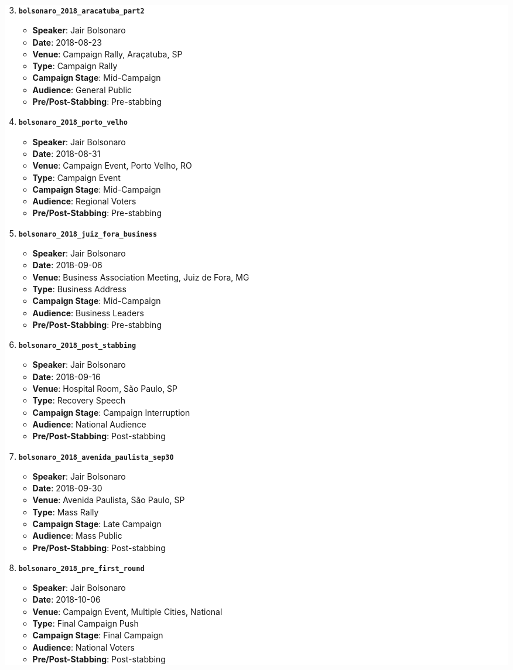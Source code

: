 3.  **`bolsonaro_2018_aracatuba_part2`**
    *   **Speaker**: Jair Bolsonaro
    *   **Date**: 2018-08-23
    *   **Venue**: Campaign Rally, Araçatuba, SP
    *   **Type**: Campaign Rally
    *   **Campaign Stage**: Mid-Campaign
    *   **Audience**: General Public
    *   **Pre/Post-Stabbing**: Pre-stabbing

4.  **`bolsonaro_2018_porto_velho`**
    *   **Speaker**: Jair Bolsonaro
    *   **Date**: 2018-08-31
    *   **Venue**: Campaign Event, Porto Velho, RO
    *   **Type**: Campaign Event
    *   **Campaign Stage**: Mid-Campaign
    *   **Audience**: Regional Voters
    *   **Pre/Post-Stabbing**: Pre-stabbing

5.  **`bolsonaro_2018_juiz_fora_business`**
    *   **Speaker**: Jair Bolsonaro
    *   **Date**: 2018-09-06
    *   **Venue**: Business Association Meeting, Juiz de Fora, MG
    *   **Type**: Business Address
    *   **Campaign Stage**: Mid-Campaign
    *   **Audience**: Business Leaders
    *   **Pre/Post-Stabbing**: Pre-stabbing

6.  **`bolsonaro_2018_post_stabbing`**
    *   **Speaker**: Jair Bolsonaro
    *   **Date**: 2018-09-16
    *   **Venue**: Hospital Room, São Paulo, SP
    *   **Type**: Recovery Speech
    *   **Campaign Stage**: Campaign Interruption
    *   **Audience**: National Audience
    *   **Pre/Post-Stabbing**: Post-stabbing

7.  **`bolsonaro_2018_avenida_paulista_sep30`**
    *   **Speaker**: Jair Bolsonaro
    *   **Date**: 2018-09-30
    *   **Venue**: Avenida Paulista, São Paulo, SP
    *   **Type**: Mass Rally
    *   **Campaign Stage**: Late Campaign
    *   **Audience**: Mass Public
    *   **Pre/Post-Stabbing**: Post-stabbing

8.  **`bolsonaro_2018_pre_first_round`**
    *   **Speaker**: Jair Bolsonaro
    *   **Date**: 2018-10-06
    *   **Venue**: Campaign Event, Multiple Cities, National
    *   **Type**: Final Campaign Push
    *   **Campaign Stage**: Final Campaign
    *   **Audience**: National Voters
    *   **Pre/Post-Stabbing**: Post-stabbing
